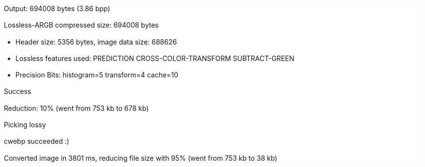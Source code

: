 Output:    694008 bytes (3.86 bpp)

Lossless-ARGB compressed size: 694008 bytes

  * Header size: 5356 bytes, image data size: 688626

  * Lossless features used: PREDICTION CROSS-COLOR-TRANSFORM SUBTRACT-GREEN

  * Precision Bits: histogram=5 transform=4 cache=10


Success

Reduction: 10% (went from 753 kb to 678 kb)


Picking lossy

cwebp succeeded :)


Converted image in 3801 ms, reducing file size with 95% (went from 753 kb to 38 kb)

